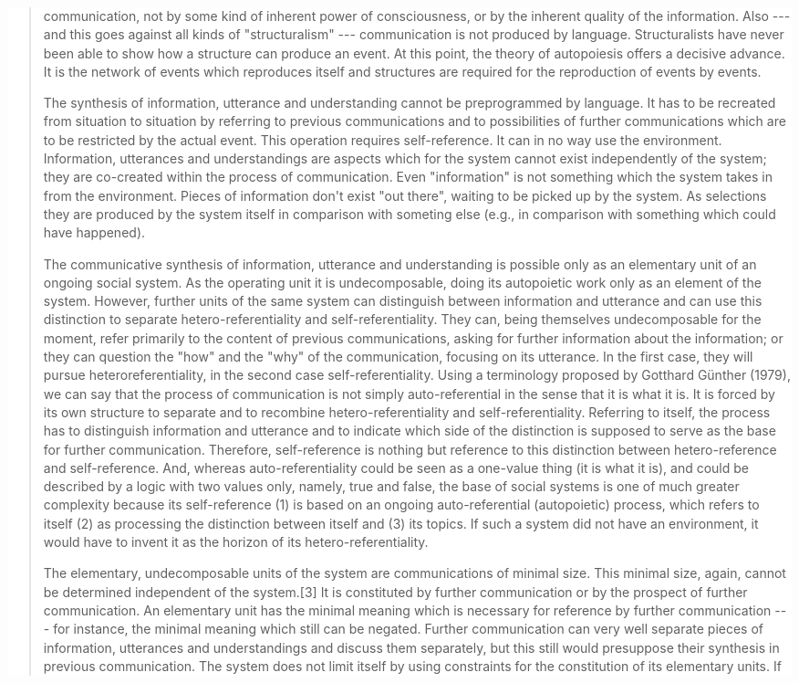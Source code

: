 > communication, not by some kind of inherent power of consciousness, or
> by the inherent quality of the information.  Also --- and this goes
> against all kinds of "structuralism" --- communication is not produced
> by language. Structuralists have never been able to show how a
> structure can produce an event.  At this point, the theory of
> autopoiesis offers a decisive advance. It is the network of events
> which reproduces itself and structures are required for the
> reproduction of events by events.
>
> The synthesis of information, utterance and understanding cannot be
> preprogrammed by language. It has to be recreated from situation to
> situation by referring to previous communications and to possibilities
> of further communications which are to be restricted by the actual
> event. This operation requires self-reference. It can in no way use
> the environment. Information, utterances and understandings are
> aspects which for the system cannot exist independently of the system;
> they are co-created within the process of communication. Even
> "information" is not something which the system takes in from the
> environment. Pieces of information don't exist "out there", waiting to
> be picked up by the system. As selections they are produced by the
> system itself in comparison with someting else (e.g., in comparison
> with something which could have happened).
>
> The communicative synthesis of information, utterance and
> understanding is possible only as an elementary unit of an ongoing
> social system. As the operating unit it is undecomposable, doing its
> autopoietic work only as an element of the system. However, further
> units of the same system can distinguish between information and
> utterance and can use this distinction to separate
> hetero-referentiality and self-referentiality. They can, being
> themselves undecomposable for the moment, refer primarily to the
> content of previous communications, asking for further information
> about the information; or they can question the "how" and the "why" of
> the communication, focusing on its utterance. In the first case, they
> will pursue heteroreferentiality, in the second case
> self-referentiality. Using a terminology proposed by Gotthard Günther
> (1979), we can say that the process of communication is not simply
> auto-referential in the sense that it is what it is. It is forced by
> its own structure to separate and to recombine hetero-referentiality
> and self-referentiality. Referring to itself, the process has to
> distinguish information and utterance and to indicate which side of
> the distinction is supposed to serve as the base for further
> communication. Therefore, self-reference is nothing but reference to
> this distinction between hetero-reference and self-reference. And,
> whereas auto-referentiality could be seen as a one-value thing (it is
> what it is), and could be described by a logic with two values only,
> namely, true and false, the base of social systems is one of much
> greater complexity because its self-reference (1) is based on an
> ongoing auto-referential (autopoietic) process, which refers to itself
> (2) as processing the distinction between itself and (3) its
> topics. If such a system did not have an environment, it would have to
> invent it as the horizon of its hetero-referentiality.
>
> The elementary, undecomposable units of the system are communications
> of minimal size.  This minimal size, again, cannot be determined
> independent of the system.[3] It is constituted by further
> communication or by the prospect of further communication. An
> elementary unit has the minimal meaning which is necessary for
> reference by further communication --- for instance, the minimal
> meaning which still can be negated. Further communication can very
> well separate pieces of information, utterances and understandings and
> discuss them separately, but this still would presuppose their
> synthesis in previous communication. The system does not limit itself
> by using constraints for the constitution of its elementary units. If